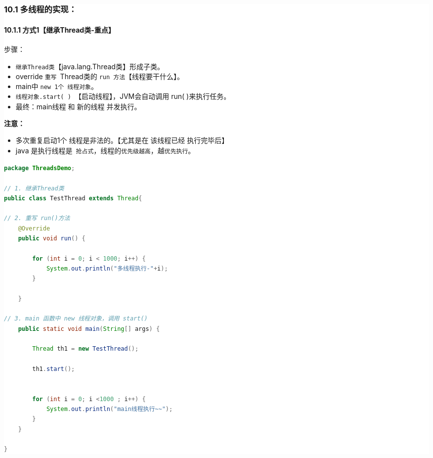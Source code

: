 ### 10.1 多线程的实现：





#### 10.1.1 方式1【继承Thread类-重点】

步骤：

-   `继承Thread类`【java.lang.Thread类】形成子类。
-   override `重写 `Thread类的 `run 方法`【线程要干什么】。
-   main中 `new 1个 线程对象`。
-   `线程对象.start( ) `【启动线程】，JVM会自动调用 run( )来执行任务。
-   最终：main线程 和 新的线程 并发执行。



**注意：**

-   多次重复启动1个 线程是非法的。【尤其是在 该线程已经 执行完毕后】
-   java 是执行线程是` 抢占式`，线程的`优先级越高`，越`优先执行`。



```java
package ThreadsDemo;

// 1. 继承Thread类
public class TestThread extends Thread{

// 2. 重写 run()方法
    @Override
    public void run() {

        for (int i = 0; i < 1000; i++) {
            System.out.println("多线程执行-"+i);
        }

    }

// 3. main 函数中 new 线程对象，调用 start()
    public static void main(String[] args) {

        Thread th1 = new TestThread();

        th1.start();


        for (int i = 0; i <1000 ; i++) {
            System.out.println("main线程执行~~");
        }
    }

}

```
